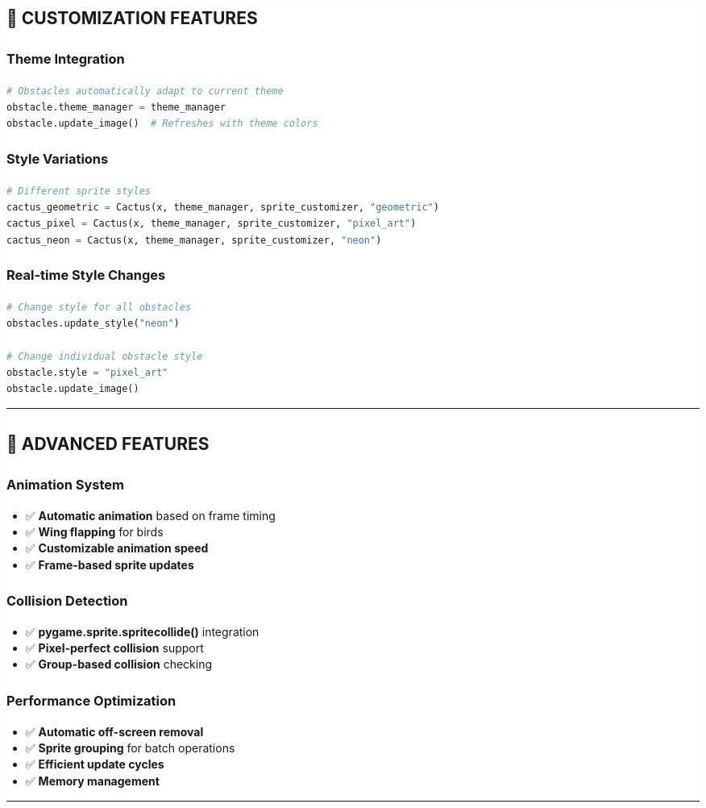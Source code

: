 ## 🎨 **CUSTOMIZATION FEATURES**

### **Theme Integration**
```python
# Obstacles automatically adapt to current theme
obstacle.theme_manager = theme_manager
obstacle.update_image()  # Refreshes with theme colors
```

### **Style Variations**
```python
# Different sprite styles
cactus_geometric = Cactus(x, theme_manager, sprite_customizer, "geometric")
cactus_pixel = Cactus(x, theme_manager, sprite_customizer, "pixel_art")
cactus_neon = Cactus(x, theme_manager, sprite_customizer, "neon")
```

### **Real-time Style Changes**
```python
# Change style for all obstacles
obstacles.update_style("neon")

# Change individual obstacle style
obstacle.style = "pixel_art"
obstacle.update_image()
```

---

## 🚀 **ADVANCED FEATURES**

### **Animation System**
- ✅ **Automatic animation** based on frame timing
- ✅ **Wing flapping** for birds
- ✅ **Customizable animation speed**
- ✅ **Frame-based sprite updates**

### **Collision Detection**
- ✅ **pygame.sprite.spritecollide()** integration
- ✅ **Pixel-perfect collision** support
- ✅ **Group-based collision** checking

### **Performance Optimization**
- ✅ **Automatic off-screen removal**
- ✅ **Sprite grouping** for batch operations
- ✅ **Efficient update cycles**
- ✅ **Memory management**

---

